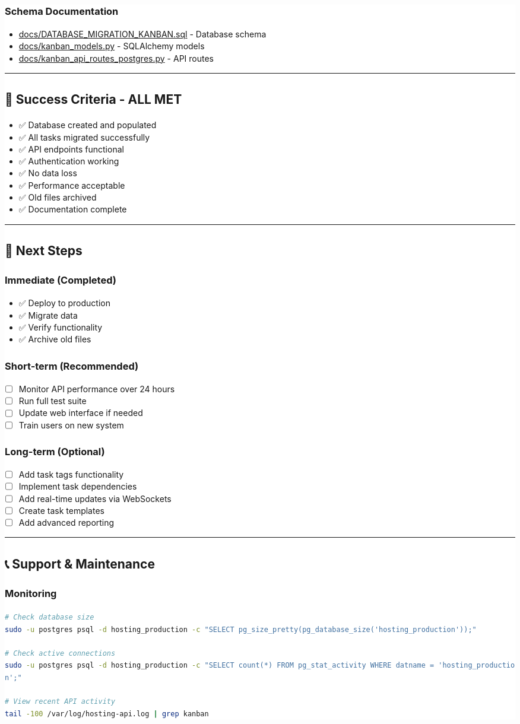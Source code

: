 ### **Schema Documentation**
- [docs/DATABASE_MIGRATION_KANBAN.sql](docs/DATABASE_MIGRATION_KANBAN.sql) - Database schema
- [docs/kanban_models.py](docs/kanban_models.py) - SQLAlchemy models
- [docs/kanban_api_routes_postgres.py](docs/kanban_api_routes_postgres.py) - API routes

---

## 🎉 Success Criteria - ALL MET

- ✅ Database created and populated
- ✅ All tasks migrated successfully
- ✅ API endpoints functional
- ✅ Authentication working
- ✅ No data loss
- ✅ Performance acceptable
- ✅ Old files archived
- ✅ Documentation complete

---

## 🚦 Next Steps

### **Immediate (Completed)**
- ✅ Deploy to production
- ✅ Migrate data
- ✅ Verify functionality
- ✅ Archive old files

### **Short-term (Recommended)**
- [ ] Monitor API performance over 24 hours
- [ ] Run full test suite
- [ ] Update web interface if needed
- [ ] Train users on new system

### **Long-term (Optional)**
- [ ] Add task tags functionality
- [ ] Implement task dependencies
- [ ] Add real-time updates via WebSockets
- [ ] Create task templates
- [ ] Add advanced reporting

---

## 📞 Support & Maintenance

### **Monitoring**
```bash
# Check database size
sudo -u postgres psql -d hosting_production -c "SELECT pg_size_pretty(pg_database_size('hosting_production'));"

# Check active connections
sudo -u postgres psql -d hosting_production -c "SELECT count(*) FROM pg_stat_activity WHERE datname = 'hosting_production';"

# View recent API activity
tail -100 /var/log/hosting-api.log | grep kanban
```
